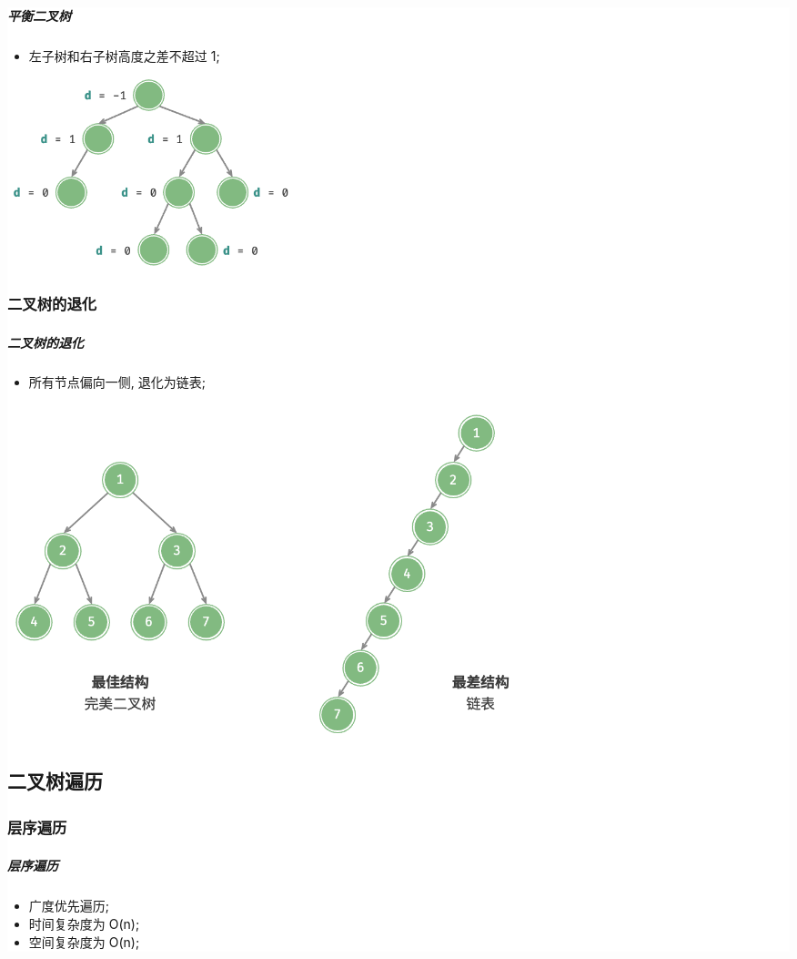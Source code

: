 ##### 平衡二叉树

- 左子树和右子树高度之差不超过 1;

![平衡二叉树](./images/2023-07-12-15-46-10.png)

### 二叉树的退化

##### 二叉树的退化

- 所有节点偏向一侧, 退化为链表;

![二叉树的退化](./images/2023-07-12-15-47-03.png)

## 二叉树遍历

### 层序遍历

##### 层序遍历

- 广度优先遍历;
- 时间复杂度为 O(n);
- 空间复杂度为 O(n);
